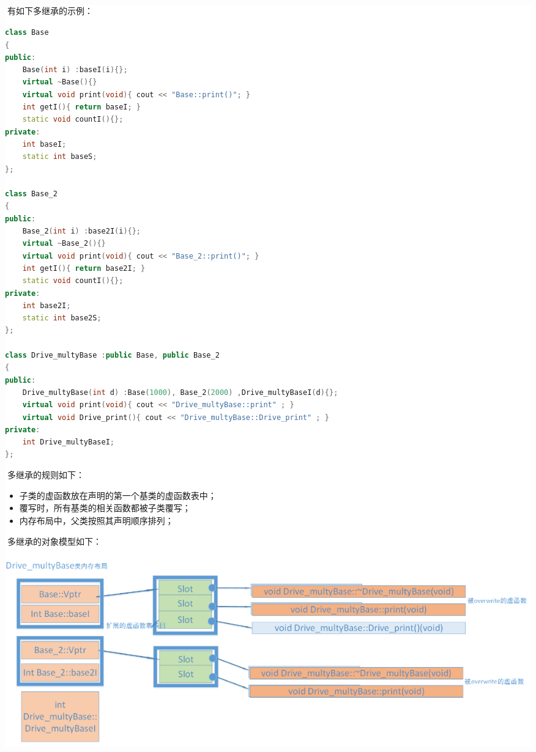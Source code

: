 ​	有如下多继承的示例：

```c++
class Base
{
public:
    Base(int i) :baseI(i){};
    virtual ~Base(){}
    virtual void print(void){ cout << "Base::print()"; }
    int getI(){ return baseI; }
    static void countI(){};
private:
    int baseI;
    static int baseS;
};

class Base_2
{
public:
    Base_2(int i) :base2I(i){};
    virtual ~Base_2(){}
    virtual void print(void){ cout << "Base_2::print()"; }
    int getI(){ return base2I; }
    static void countI(){};  
private:
    int base2I; 
    static int base2S;
};

class Drive_multyBase :public Base, public Base_2
{
public:
    Drive_multyBase(int d) :Base(1000), Base_2(2000) ,Drive_multyBaseI(d){};
    virtual void print(void){ cout << "Drive_multyBase::print" ; } 
    virtual void Drive_print(){ cout << "Drive_multyBase::Drive_print" ; } 
private:
    int Drive_multyBaseI;
};
```

​	多继承的规则如下：

- 子类的虚函数放在声明的第一个基类的虚函数表中；
- 覆写时，所有基类的相关函数都被子类覆写；
- 内存布局中，父类按照其声明顺序排列；

​	多继承的对象模型如下：

<img src="./pic/note_pic_mutiple_base_class.png" alt="note_pic_mutiple_base_class" style="zoom:100%;"/>
